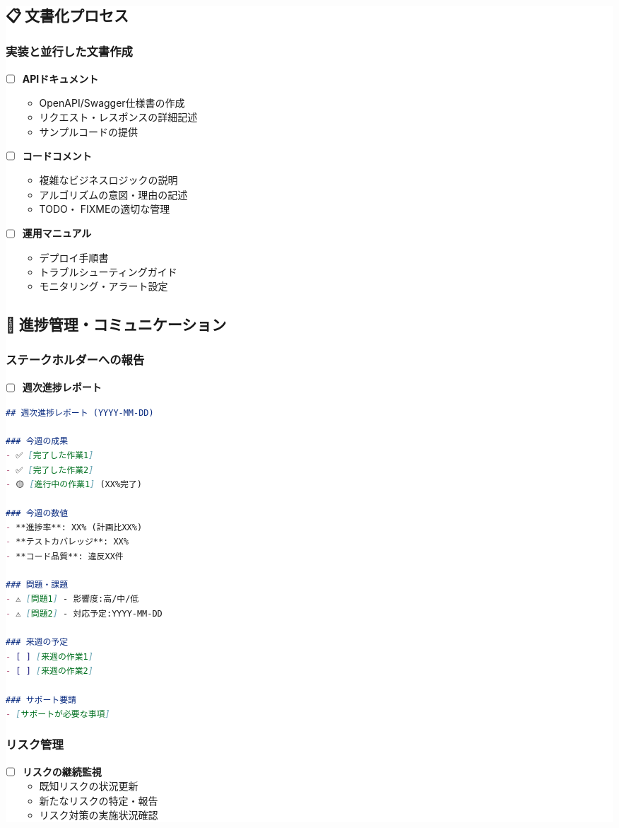 ## 📋 文書化プロセス

### 実装と並行した文書作成
- [ ] **APIドキュメント**
  - OpenAPI/Swagger仕様書の作成
  - リクエスト・レスポンスの詳細記述
  - サンプルコードの提供

- [ ] **コードコメント**
  - 複雑なビジネスロジックの説明
  - アルゴリズムの意図・理由の記述
  - TODO・ FIXMEの適切な管理

- [ ] **運用マニュアル**
  - デプロイ手順書
  - トラブルシューティングガイド
  - モニタリング・アラート設定

## 📡 進捗管理・コミュニケーション

### ステークホルダーへの報告
- [ ] **週次進捗レポート**
```markdown
## 週次進捗レポート (YYYY-MM-DD)

### 今週の成果
- ✅ [完了した作業1]
- ✅ [完了した作業2]
- 🟡 [進行中の作業1] (XX%完了)

### 今週の数値
- **進捗率**: XX% (計画比XX%)
- **テストカバレッジ**: XX%
- **コード品質**: 違反XX件

### 問題・課題
- ⚠️ [問題1] - 影響度:高/中/低
- ⚠️ [問題2] - 対応予定:YYYY-MM-DD

### 来週の予定
- [ ] [来週の作業1]
- [ ] [来週の作業2]

### サポート要請
- [サポートが必要な事項]
```

### リスク管理
- [ ] **リスクの継続監視**
  - 既知リスクの状況更新
  - 新たなリスクの特定・報告
  - リスク対策の実施状況確認
